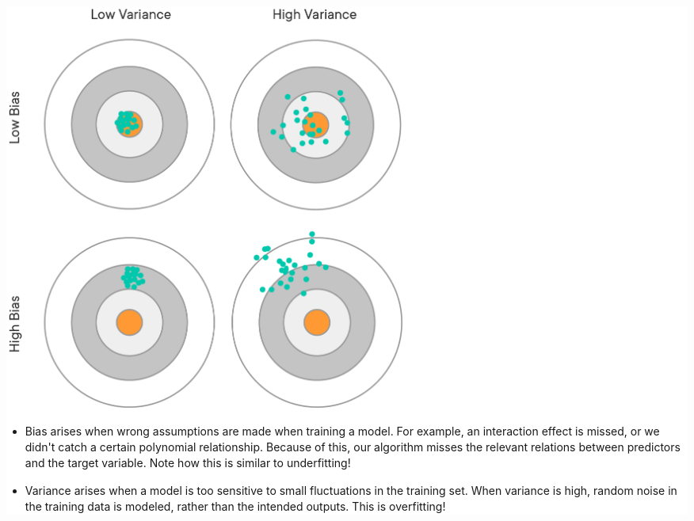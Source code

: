 <img src="./images/new_bias_variance.png" alt="Drawing" width="500">

- Bias arises when wrong assumptions are made when training a model. For example, an interaction effect is missed, or we didn't catch a certain polynomial relationship. Because of this, our algorithm misses the relevant relations between predictors and the target variable. Note how this is similar to underfitting!

- Variance arises  when a model is too sensitive to small fluctuations in the training set. When variance is high, random noise in the training data is modeled, rather than the intended outputs. This is overfitting!
